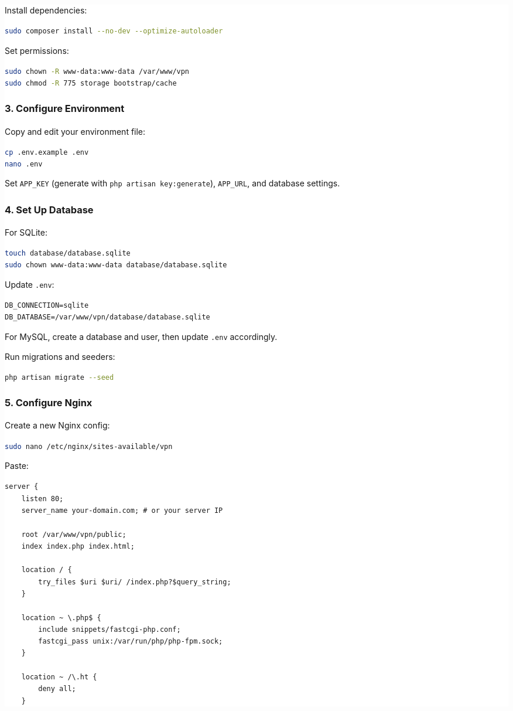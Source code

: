 Install dependencies:
```bash
sudo composer install --no-dev --optimize-autoloader
```

Set permissions:
```bash
sudo chown -R www-data:www-data /var/www/vpn
sudo chmod -R 775 storage bootstrap/cache
```

### 3. Configure Environment

Copy and edit your environment file:
```bash
cp .env.example .env
nano .env
```

Set `APP_KEY` (generate with `php artisan key:generate`), `APP_URL`, and database settings.

### 4. Set Up Database

For SQLite:
```bash
touch database/database.sqlite
sudo chown www-data:www-data database/database.sqlite
```

Update `.env`:
```
DB_CONNECTION=sqlite
DB_DATABASE=/var/www/vpn/database/database.sqlite
```

For MySQL, create a database and user, then update `.env` accordingly.

Run migrations and seeders:
```bash
php artisan migrate --seed
```

### 5. Configure Nginx

Create a new Nginx config:
```bash
sudo nano /etc/nginx/sites-available/vpn
```

Paste:
```nginx
server {
    listen 80;
    server_name your-domain.com; # or your server IP

    root /var/www/vpn/public;
    index index.php index.html;

    location / {
        try_files $uri $uri/ /index.php?$query_string;
    }

    location ~ \.php$ {
        include snippets/fastcgi-php.conf;
        fastcgi_pass unix:/var/run/php/php-fpm.sock;
    }

    location ~ /\.ht {
        deny all;
    }
```